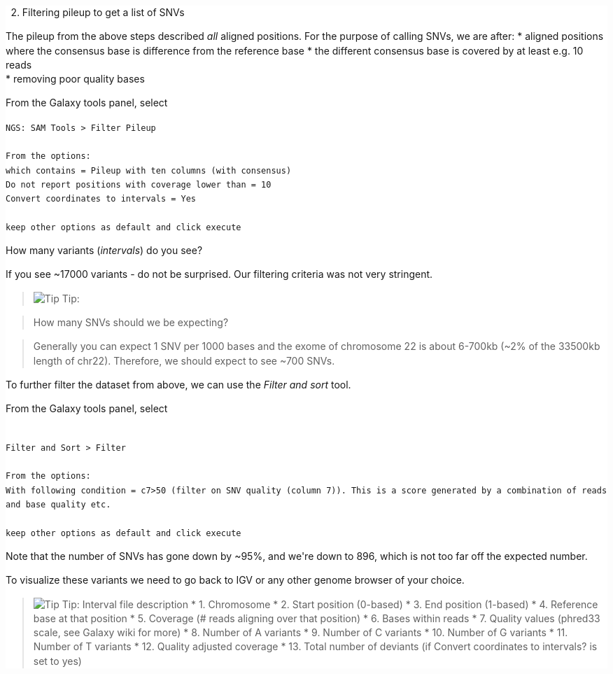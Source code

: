 2.  Filtering pileup to get a list of SNVs

  The pileup from the above steps described *all* aligned positions. For the purpose of calling SNVs, we are after:
    * aligned positions where the consensus base is difference from the reference base
    * the different consensus base is covered by at least e.g. 10 reads    
    * removing poor quality bases

  From the Galaxy tools panel, select
  ```
  NGS: SAM Tools > Filter Pileup

  From the options:
  which contains = Pileup with ten columns (with consensus)
  Do not report positions with coverage lower than = 10
  Convert coordinates to intervals = Yes  

  keep other options as default and click execute    
  ```
  How many variants (*intervals*) do you see?

  If you see ~17000 variants - do not be surprised. Our filtering criteria was not very stringent.

  > <img src="../media/tips.png" alt="Tip" height="42" width="42"/>
  > Tip:

  > How many SNVs should we be expecting?

  > Generally you can expect 1 SNV per 1000 bases and the exome of chromosome 22 is about 6-700kb (~2% of the 33500kb length of chr22). Therefore, we should expect to see ~700 SNVs.

  To further filter the dataset from above, we can use the *Filter and sort* tool.

  From the Galaxy tools panel, select
  ```

  Filter and Sort > Filter

  From the options:
  With following condition = c7>50 (filter on SNV quality (column 7)). This is a score generated by a combination of reads and base quality etc.

  keep other options as default and click execute    

  ```

  Note that the number of SNVs has gone down by ~95%, and we're down to 896, which is not too far off the expected number.

  To visualize these variants we need to go back to IGV or any other genome browser of your choice.

  >  <img src="../media/tips.png" alt="Tip" height="42" width="42"/>
  >  Tip:
  > Interval file description
  >* 1. Chromosome
  >* 2. Start position (0-based)
  >* 3. End position (1-based)
  >* 4. Reference base at that position
  >* 5. Coverage (# reads aligning over that position)
  >* 6. Bases within reads
  >* 7. Quality values (phred33 scale, see Galaxy wiki for more)
  >* 8. Number of A variants
  >* 9. Number of C variants
  >* 10. Number of G variants
  >* 11. Number of T variants
  >* 12. Quality adjusted coverage
  >* 13. Total number of deviants (if Convert coordinates to intervals? is set to yes)
